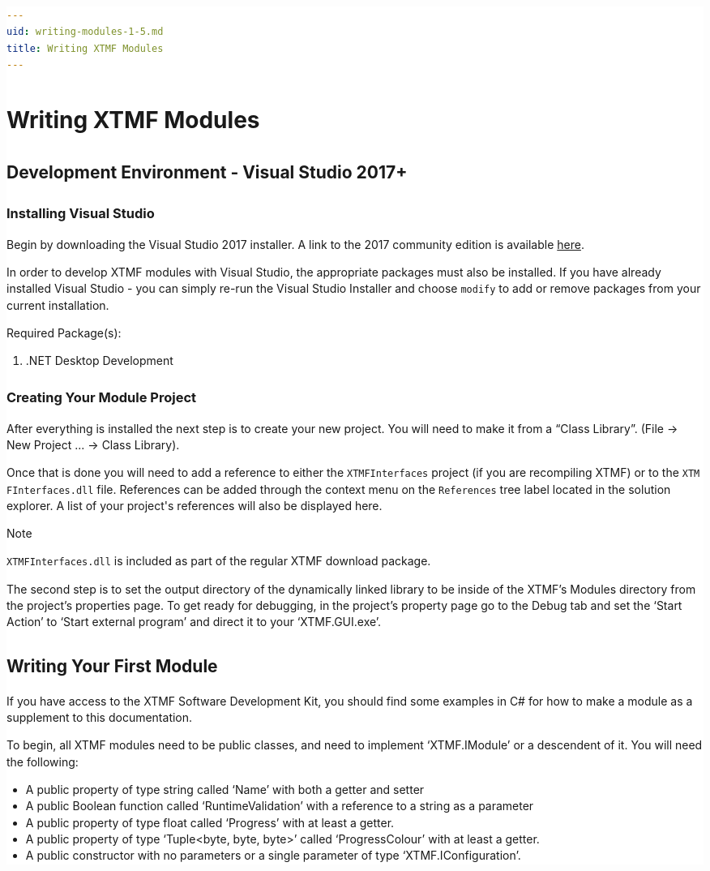```yaml
---
uid: writing-modules-1-5.md
title: Writing XTMF Modules
---
```


# Writing XTMF Modules

## Development Environment - Visual Studio 2017+

### Installing Visual Studio

Begin by downloading the Visual Studio 2017 installer. A link to the 2017 community edition is available [here](https://visualstudio.microsoft.com/thank-you-downloading-visual-studio/?sku=Community&rel=15).

In order to develop XTMF modules with Visual Studio, the appropriate packages must also be installed. If you have already installed Visual Studio - you can simply re-run the Visual Studio Installer and choose `modify` to add or remove packages from your current installation.

Required Package(s):

1. .NET Desktop Development

### Creating Your Module Project

After everything is installed the next step is to create your new project. You will need to make it from a “Class Library”. (File -> New Project ... -> Class Library).

Once that is done you will need to add a reference to either the `XTMFInterfaces` project (if you are recompiling XTMF) or to the `XTMFInterfaces.dll` file. References can be added through the context menu on the `References` tree label located in the solution explorer. A list of your project's references will also be displayed here.

> [!NOTE]
> `XTMFInterfaces.dll` is included as part of the regular XTMF download package.

The second step is to set the output directory of the dynamically linked library to be inside of the XTMF’s Modules directory from the project’s properties page. To get ready for debugging, in the project’s property page go to the Debug tab and set the ‘Start Action’ to ‘Start external program’ and direct it to your ‘XTMF.GUI.exe’.

## Writing Your First Module

If you have access to the XTMF Software Development Kit, you should find some examples in C# for how to make a module as a supplement to this documentation.

To begin, all XTMF modules need to be public classes, and need to implement ‘XTMF.IModule’ or a descendent of it. You will need the following:

- A public property of type string called ‘Name’ with both a getter and setter
- A public Boolean function called ‘RuntimeValidation’ with a reference to a string as a parameter
- A public property of type float called ‘Progress’ with at least a getter.
- A public property of type ‘Tuple<byte, byte, byte>’ called ‘ProgressColour’ with at least a getter.
- A public constructor with no parameters or a single parameter of type ‘XTMF.IConfiguration’.
